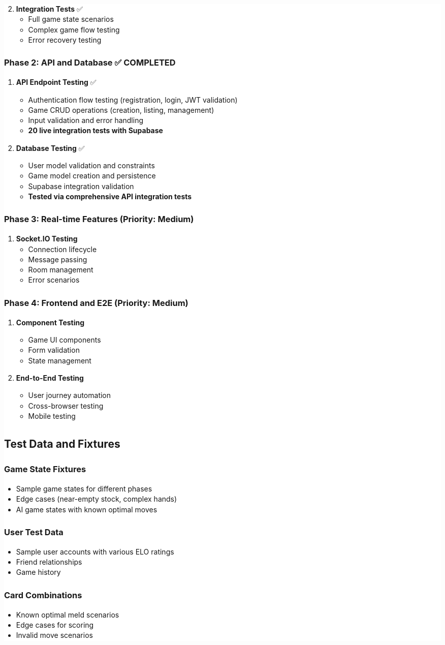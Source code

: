 2. **Integration Tests** ✅
   - Full game state scenarios
   - Complex game flow testing
   - Error recovery testing

### Phase 2: API and Database ✅ **COMPLETED**
1. **API Endpoint Testing** ✅
   - Authentication flow testing (registration, login, JWT validation)
   - Game CRUD operations (creation, listing, management)
   - Input validation and error handling
   - **20 live integration tests with Supabase**

2. **Database Testing** ✅
   - User model validation and constraints
   - Game model creation and persistence
   - Supabase integration validation
   - **Tested via comprehensive API integration tests**

### Phase 3: Real-time Features (Priority: Medium)
1. **Socket.IO Testing**
   - Connection lifecycle
   - Message passing
   - Room management
   - Error scenarios

### Phase 4: Frontend and E2E (Priority: Medium)
1. **Component Testing**
   - Game UI components
   - Form validation
   - State management

2. **End-to-End Testing**
   - User journey automation
   - Cross-browser testing
   - Mobile testing

## Test Data and Fixtures

### Game State Fixtures
- Sample game states for different phases
- Edge cases (near-empty stock, complex hands)
- AI game states with known optimal moves

### User Test Data
- Sample user accounts with various ELO ratings
- Friend relationships
- Game history

### Card Combinations
- Known optimal meld scenarios
- Edge cases for scoring
- Invalid move scenarios
